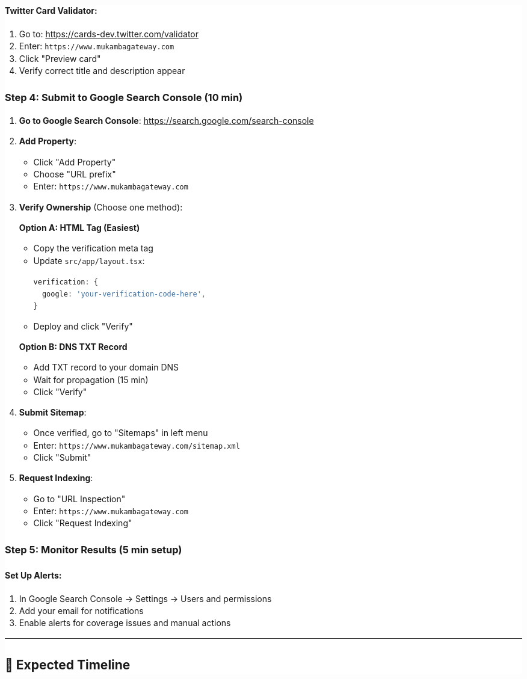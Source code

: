 #### Twitter Card Validator:
1. Go to: https://cards-dev.twitter.com/validator
2. Enter: `https://www.mukambagateway.com`
3. Click "Preview card"
4. Verify correct title and description appear

### Step 4: Submit to Google Search Console (10 min)

1. **Go to Google Search Console**: https://search.google.com/search-console

2. **Add Property**:
   - Click "Add Property"
   - Choose "URL prefix"
   - Enter: `https://www.mukambagateway.com`

3. **Verify Ownership** (Choose one method):
   
   **Option A: HTML Tag (Easiest)**
   - Copy the verification meta tag
   - Update `src/app/layout.tsx`:
     ```typescript
     verification: {
       google: 'your-verification-code-here',
     }
     ```
   - Deploy and click "Verify"

   **Option B: DNS TXT Record**
   - Add TXT record to your domain DNS
   - Wait for propagation (15 min)
   - Click "Verify"

4. **Submit Sitemap**:
   - Once verified, go to "Sitemaps" in left menu
   - Enter: `https://www.mukambagateway.com/sitemap.xml`
   - Click "Submit"

5. **Request Indexing**:
   - Go to "URL Inspection"
   - Enter: `https://www.mukambagateway.com`
   - Click "Request Indexing"

### Step 5: Monitor Results (5 min setup)

#### Set Up Alerts:
1. In Google Search Console → Settings → Users and permissions
2. Add your email for notifications
3. Enable alerts for coverage issues and manual actions

---

## 🎯 Expected Timeline

